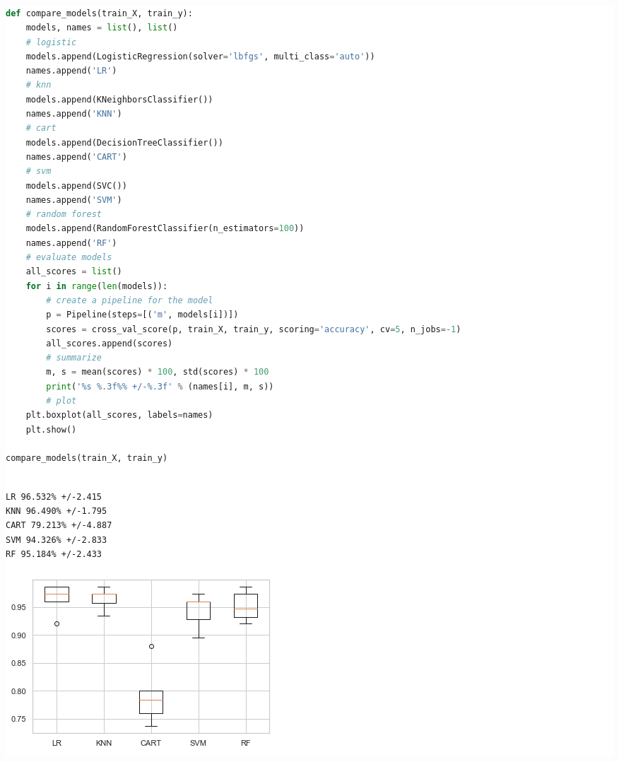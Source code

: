 
```python
def compare_models(train_X, train_y):
    models, names = list(), list()
    # logistic
    models.append(LogisticRegression(solver='lbfgs', multi_class='auto'))
    names.append('LR')
    # knn
    models.append(KNeighborsClassifier())
    names.append('KNN')
    # cart
    models.append(DecisionTreeClassifier())
    names.append('CART')
    # svm
    models.append(SVC())
    names.append('SVM')
    # random forest
    models.append(RandomForestClassifier(n_estimators=100))
    names.append('RF')
    # evaluate models
    all_scores = list()
    for i in range(len(models)):
        # create a pipeline for the model
        p = Pipeline(steps=[('m', models[i])])
        scores = cross_val_score(p, train_X, train_y, scoring='accuracy', cv=5, n_jobs=-1)
        all_scores.append(scores)
        # summarize
        m, s = mean(scores) * 100, std(scores) * 100
        print('%s %.3f%% +/-%.3f' % (names[i], m, s))
        # plot
    plt.boxplot(all_scores, labels=names)
    plt.show()

compare_models(train_X, train_y)
    
```

    LR 96.532% +/-2.415
    KNN 96.490% +/-1.795
    CART 79.213% +/-4.887
    SVM 94.326% +/-2.833
    RF 95.184% +/-2.433



![png](output_21_1.png)
